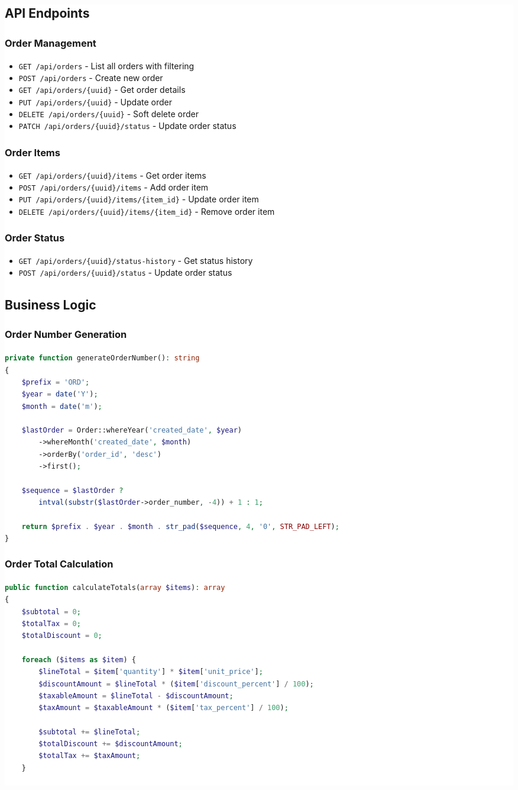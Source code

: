 ## API Endpoints

### Order Management
- `GET /api/orders` - List all orders with filtering
- `POST /api/orders` - Create new order
- `GET /api/orders/{uuid}` - Get order details
- `PUT /api/orders/{uuid}` - Update order
- `DELETE /api/orders/{uuid}` - Soft delete order
- `PATCH /api/orders/{uuid}/status` - Update order status

### Order Items
- `GET /api/orders/{uuid}/items` - Get order items
- `POST /api/orders/{uuid}/items` - Add order item
- `PUT /api/orders/{uuid}/items/{item_id}` - Update order item
- `DELETE /api/orders/{uuid}/items/{item_id}` - Remove order item

### Order Status
- `GET /api/orders/{uuid}/status-history` - Get status history
- `POST /api/orders/{uuid}/status` - Update order status

## Business Logic

### Order Number Generation
```php
private function generateOrderNumber(): string
{
    $prefix = 'ORD';
    $year = date('Y');
    $month = date('m');
    
    $lastOrder = Order::whereYear('created_date', $year)
        ->whereMonth('created_date', $month)
        ->orderBy('order_id', 'desc')
        ->first();
    
    $sequence = $lastOrder ? 
        intval(substr($lastOrder->order_number, -4)) + 1 : 1;
    
    return $prefix . $year . $month . str_pad($sequence, 4, '0', STR_PAD_LEFT);
}
```

### Order Total Calculation
```php
public function calculateTotals(array $items): array
{
    $subtotal = 0;
    $totalTax = 0;
    $totalDiscount = 0;
    
    foreach ($items as $item) {
        $lineTotal = $item['quantity'] * $item['unit_price'];
        $discountAmount = $lineTotal * ($item['discount_percent'] / 100);
        $taxableAmount = $lineTotal - $discountAmount;
        $taxAmount = $taxableAmount * ($item['tax_percent'] / 100);
        
        $subtotal += $lineTotal;
        $totalDiscount += $discountAmount;
        $totalTax += $taxAmount;
    }
    
```